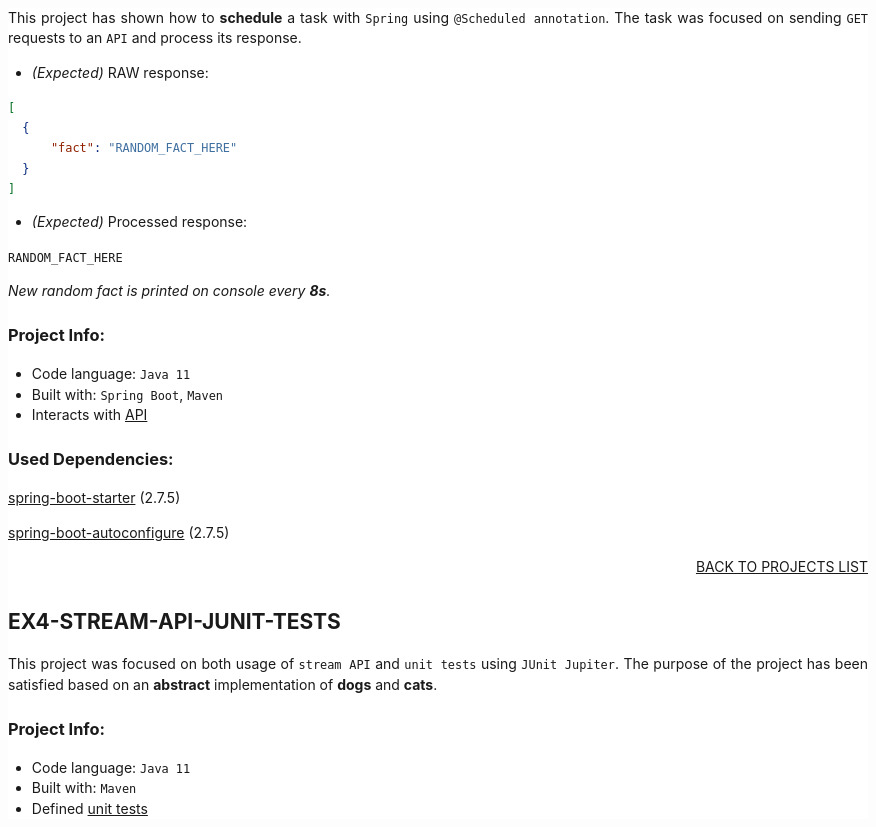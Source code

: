 <p align="justify">
This project has shown how to <b>schedule</b> a task with <code>Spring</code> using <code>@Scheduled annotation</code>. 
The task was focused on sending <code>GET</code> requests to an <code>API</code> and process its response.
</p>

- _(Expected)_ RAW response:

```json
[
  {
      "fact": "RANDOM_FACT_HERE"
  }
]
```

- _(Expected)_ Processed response:

```text
RANDOM_FACT_HERE
```

_New random fact is printed on console every **8s**._

### Project Info:

- Code language: `Java 11`
- Built with: `Spring Boot`, `Maven`
- Interacts with [API](https://dukengn.github.io/Dog-facts-API/)

### Used Dependencies:

[spring-boot-starter](https://mvnrepository.com/artifact/org.springframework.boot/spring-boot-starter/2.7.5)
(2.7.5)

[spring-boot-autoconfigure](https://mvnrepository.com/artifact/org.springframework.boot/spring-boot-autoconfigure/2.7.5)
(2.7.5)

<p align="right">
<a href="#list">BACK TO PROJECTS LIST</a>
</p>

<h2 id="ex4">EX4-STREAM-API-JUNIT-TESTS</h2>

<p align="justify">
This project was focused on both usage of <code>stream API</code> and <code>unit tests</code> using <code>JUnit Jupiter</code>. 
The purpose of the project has been satisfied based on an <b>abstract</b> implementation of <b>dogs</b> and <b>cats</b>.
</p>

### Project Info:

- Code language: `Java 11`
- Built with: `Maven`
- Defined [unit tests](./internship-adb/EX4-STREAM-API-JUNIT-TESTS/src/test/java/StreamTest.java)
